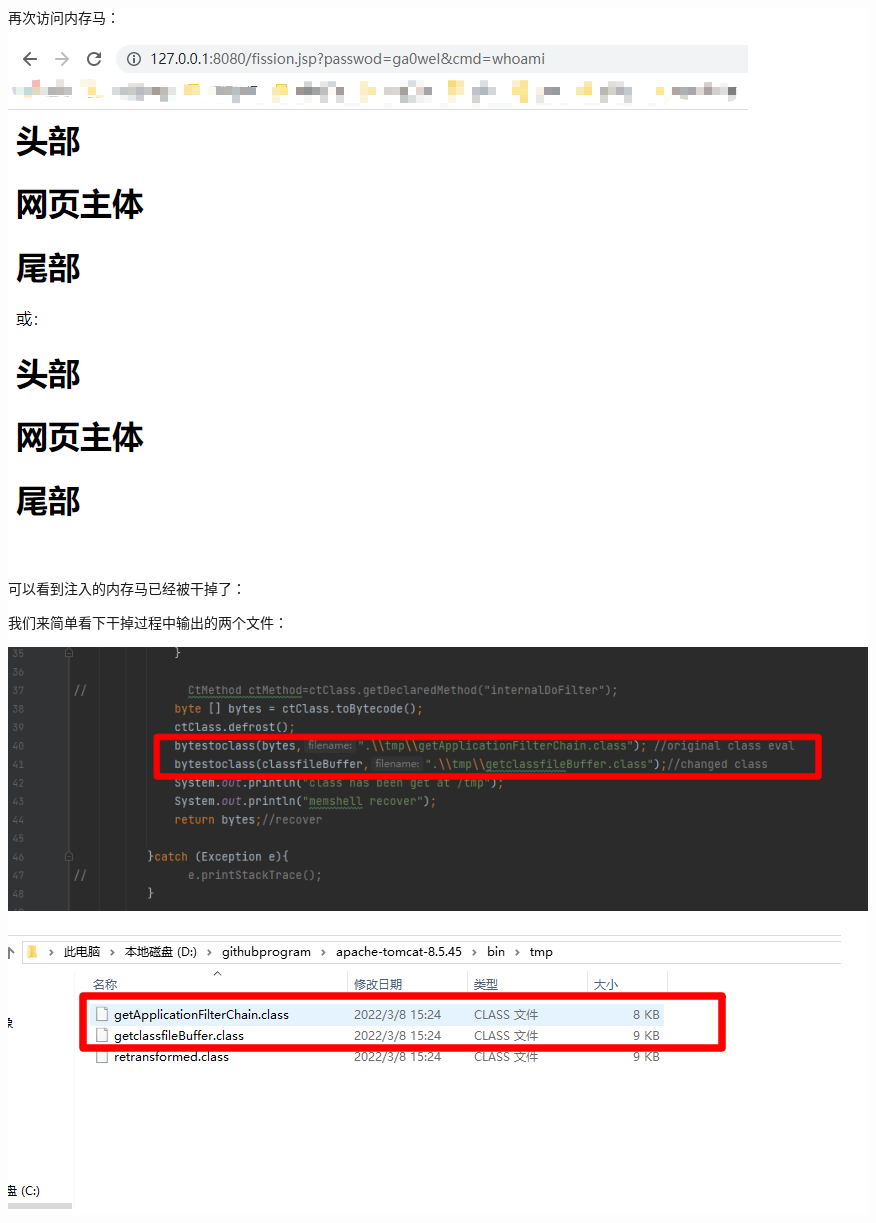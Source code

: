 再次访问内存马：

![image-20220308152523748](/img/忆往昔_JAVA内存马的一生/image-20220308152523748.png)

可以看到注入的内存马已经被干掉了：

我们来简单看下干掉过程中输出的两个文件：

![image-20220308152737643](/img/忆往昔_JAVA内存马的一生/image-20220308152737643.png)

![image-20220308152759676](/img/忆往昔_JAVA内存马的一生/image-20220308152759676.png)
